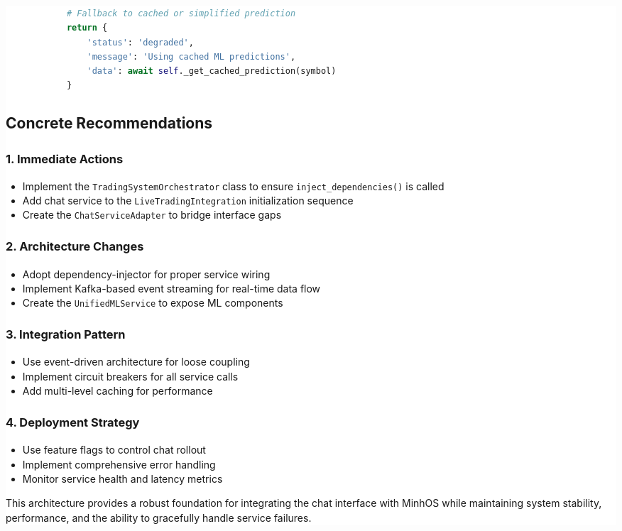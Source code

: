 ```python
            # Fallback to cached or simplified prediction
            return {
                'status': 'degraded',
                'message': 'Using cached ML predictions',
                'data': await self._get_cached_prediction(symbol)
            }
```

## Concrete Recommendations

### 1. Immediate Actions
- Implement the `TradingSystemOrchestrator` class to ensure `inject_dependencies()` is called
- Add chat service to the `LiveTradingIntegration` initialization sequence
- Create the `ChatServiceAdapter` to bridge interface gaps

### 2. Architecture Changes
- Adopt dependency-injector for proper service wiring
- Implement Kafka-based event streaming for real-time data flow
- Create the `UnifiedMLService` to expose ML components

### 3. Integration Pattern
- Use event-driven architecture for loose coupling
- Implement circuit breakers for all service calls
- Add multi-level caching for performance

### 4. Deployment Strategy
- Use feature flags to control chat rollout
- Implement comprehensive error handling
- Monitor service health and latency metrics

This architecture provides a robust foundation for integrating the chat interface with MinhOS while maintaining system stability, performance, and the ability to gracefully handle service failures.